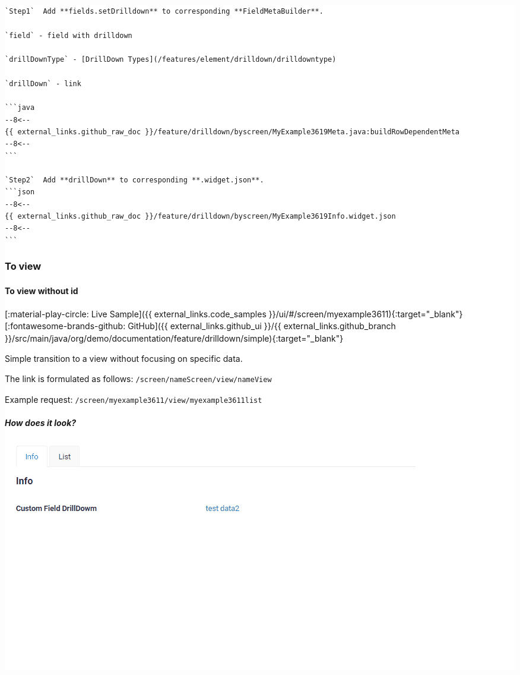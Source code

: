     `Step1`  Add **fields.setDrilldown** to corresponding **FieldMetaBuilder**.

    `field` - field with drilldown
    
    `drillDownType` - [DrillDown Types](/features/element/drilldown/drilldowntype)
    
    `drillDown` - link

    ```java
    --8<--
    {{ external_links.github_raw_doc }}/feature/drilldown/byscreen/MyExample3619Meta.java:buildRowDependentMeta
    --8<--
    ```

    `Step2`  Add **drillDown** to corresponding **.widget.json**.
    ```json
    --8<--
    {{ external_links.github_raw_doc }}/feature/drilldown/byscreen/MyExample3619Info.widget.json
    --8<--
    ```


### <a id="to_view">To view</a>
#### <a id="to_view_without_id">To view without id</a>
[:material-play-circle: Live Sample]({{ external_links.code_samples }}/ui/#/screen/myexample3611){:target="_blank"}
[:fontawesome-brands-github: GitHub]({{ external_links.github_ui }}/{{ external_links.github_branch }}/src/main/java/org/demo/documentation/feature/drilldown/simple){:target="_blank"}

Simple transition to a view without focusing on specific data.

The link is formulated as follows:  `/screen/nameScreen/view/nameView`

Example request: `/screen/myexample3611/view/myexample3611list`

##### How does it look?
![drilldown_simple.gif](drilldown_simple.gif)
